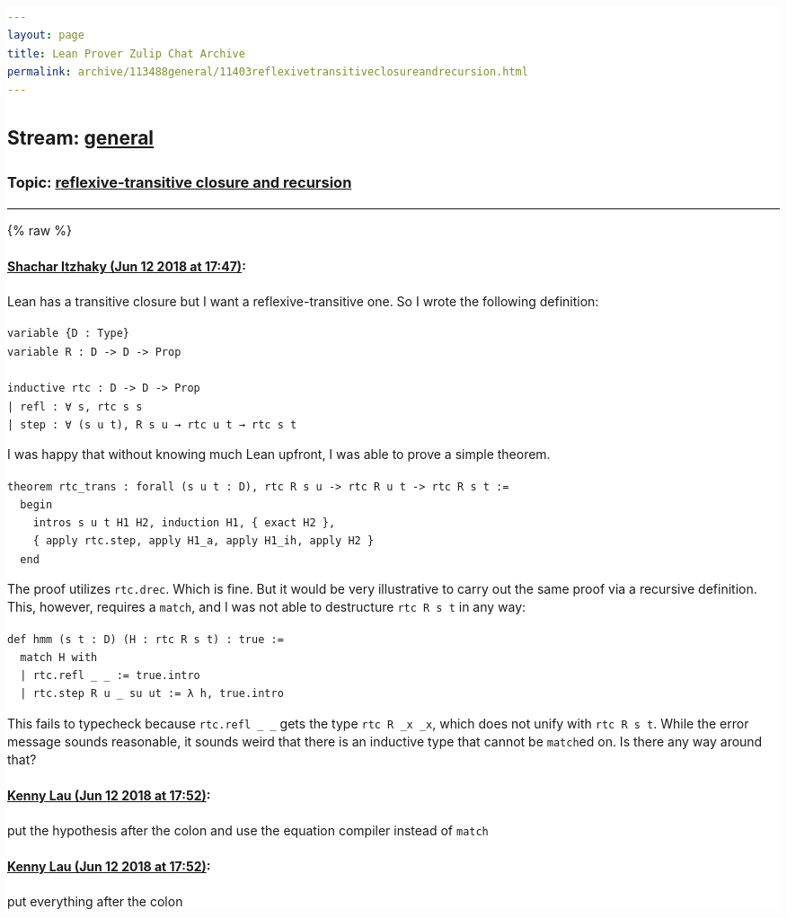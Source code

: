 ```yaml
---
layout: page
title: Lean Prover Zulip Chat Archive 
permalink: archive/113488general/11403reflexivetransitiveclosureandrecursion.html
---
```


## Stream: [general](index.html)
### Topic: [reflexive-transitive closure and recursion](11403reflexivetransitiveclosureandrecursion.html)

---


{% raw %}
#### [ Shachar Itzhaky (Jun 12 2018 at 17:47)](https://leanprover.zulipchat.com/#narrow/stream/113488-general/topic/reflexive-transitive%20closure%20and%20recursion/near/127960102):
Lean has a transitive closure but I want a reflexive-transitive one. So I wrote the following definition:
```lean
variable {D : Type}
variable R : D -> D -> Prop

inductive rtc : D -> D -> Prop
| refl : ∀ s, rtc s s
| step : ∀ (s u t), R s u → rtc u t → rtc s t
```

I was happy that without knowing much Lean upfront, I was able to prove a simple theorem.
```lean
theorem rtc_trans : forall (s u t : D), rtc R s u -> rtc R u t -> rtc R s t :=
  begin
    intros s u t H1 H2, induction H1, { exact H2 }, 
    { apply rtc.step, apply H1_a, apply H1_ih, apply H2 }
  end
```

The proof utilizes `rtc.drec`. Which is fine. But it would be very illustrative to carry out the same proof via a recursive definition. This, however, requires a `match`, and I was not able to destructure `rtc R s t` in any way:
```lean
def hmm (s t : D) (H : rtc R s t) : true :=
  match H with
  | rtc.refl _ _ := true.intro
  | rtc.step R u _ su ut := λ h, true.intro
```

This fails to typecheck because `rtc.refl _ _` gets the type `rtc R _x _x`, which does not unify with `rtc R s t`. While the error message sounds reasonable, it sounds weird that there is an inductive type that cannot be `match`ed on. Is there any way around that?

#### [ Kenny Lau (Jun 12 2018 at 17:52)](https://leanprover.zulipchat.com/#narrow/stream/113488-general/topic/reflexive-transitive%20closure%20and%20recursion/near/127960356):
put the hypothesis after the colon and use the equation compiler instead of `match`

#### [ Kenny Lau (Jun 12 2018 at 17:52)](https://leanprover.zulipchat.com/#narrow/stream/113488-general/topic/reflexive-transitive%20closure%20and%20recursion/near/127960364):
put everything after the colon
